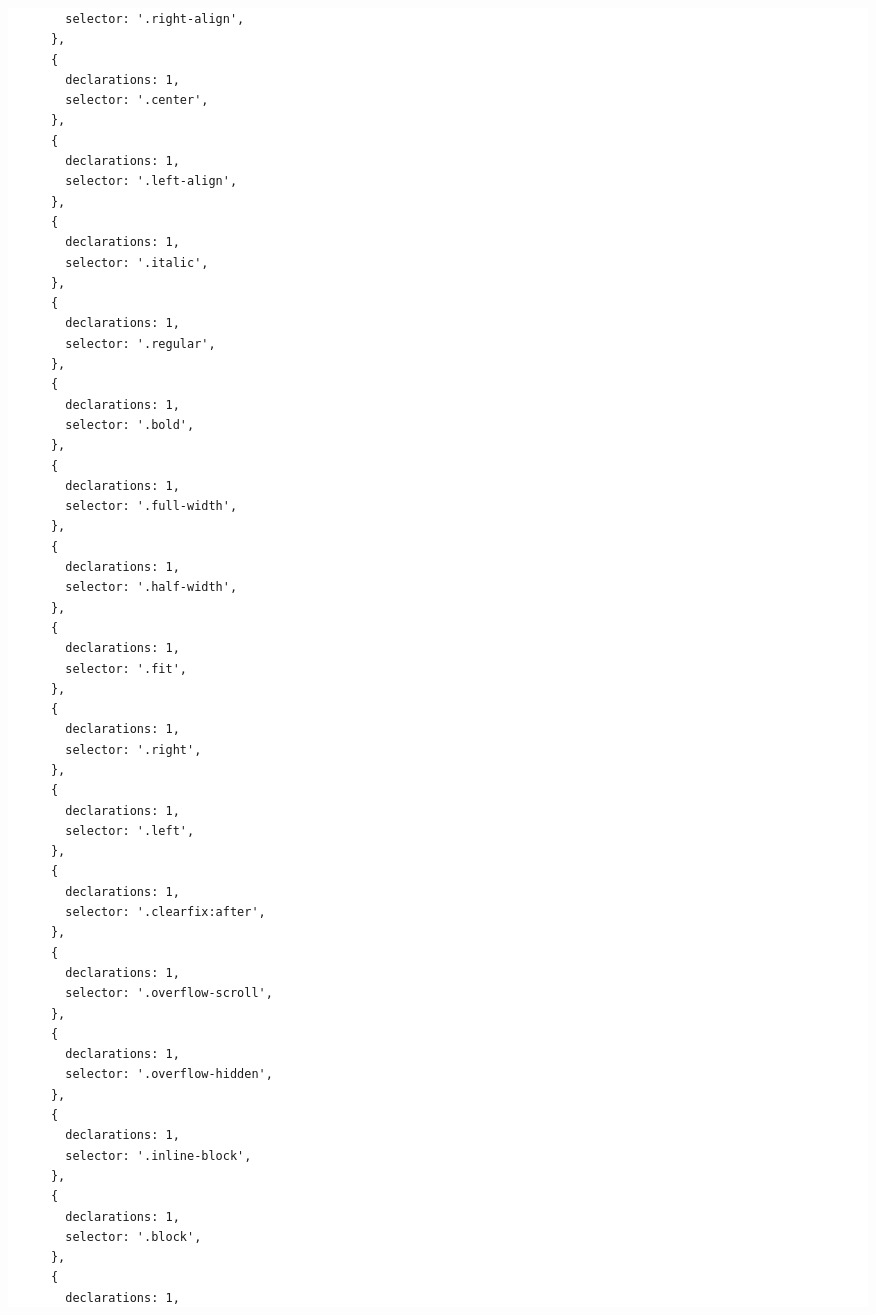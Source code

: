             selector: '.right-align',
          },
          {
            declarations: 1,
            selector: '.center',
          },
          {
            declarations: 1,
            selector: '.left-align',
          },
          {
            declarations: 1,
            selector: '.italic',
          },
          {
            declarations: 1,
            selector: '.regular',
          },
          {
            declarations: 1,
            selector: '.bold',
          },
          {
            declarations: 1,
            selector: '.full-width',
          },
          {
            declarations: 1,
            selector: '.half-width',
          },
          {
            declarations: 1,
            selector: '.fit',
          },
          {
            declarations: 1,
            selector: '.right',
          },
          {
            declarations: 1,
            selector: '.left',
          },
          {
            declarations: 1,
            selector: '.clearfix:after',
          },
          {
            declarations: 1,
            selector: '.overflow-scroll',
          },
          {
            declarations: 1,
            selector: '.overflow-hidden',
          },
          {
            declarations: 1,
            selector: '.inline-block',
          },
          {
            declarations: 1,
            selector: '.block',
          },
          {
            declarations: 1,